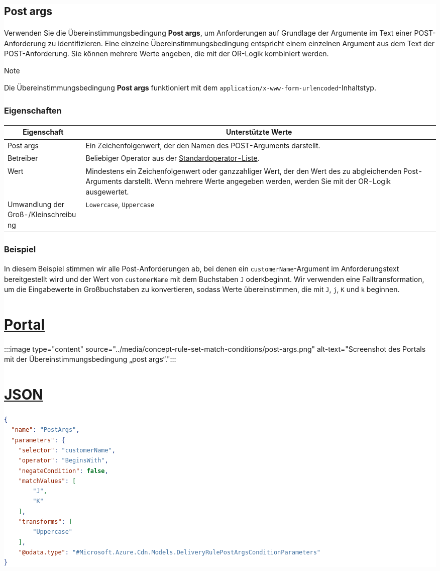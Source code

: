 
## <a name="post-args"></a><a name="PostArgs"></a> Post args

Verwenden Sie die Übereinstimmungsbedingung **Post args**, um Anforderungen auf Grundlage der Argumente im Text einer POST-Anforderung zu identifizieren. Eine einzelne Übereinstimmungsbedingung entspricht einem einzelnen Argument aus dem Text der POST-Anforderung. Sie können mehrere Werte angeben, die mit der OR-Logik kombiniert werden.

> [!NOTE]
> Die Übereinstimmungsbedingung **Post args** funktioniert mit dem `application/x-www-form-urlencoded`-Inhaltstyp.

### <a name="properties"></a>Eigenschaften

| Eigenschaft | Unterstützte Werte |
|-|-|
| Post args | Ein Zeichenfolgenwert, der den Namen des POST-Arguments darstellt. |
| Betreiber | Beliebiger Operator aus der [Standardoperator-Liste](#operator-list). |
| Wert | Mindestens ein Zeichenfolgenwert oder ganzzahliger Wert, der den Wert des zu abgleichenden Post-Arguments darstellt. Wenn mehrere Werte angegeben werden, werden Sie mit der OR-Logik ausgewertet. |
| Umwandlung der Groß-/Kleinschreibung | `Lowercase`, `Uppercase` |

### <a name="example"></a>Beispiel

In diesem Beispiel stimmen wir alle Post-Anforderungen ab, bei denen ein `customerName`-Argument im Anforderungstext bereitgestellt wird und der Wert von `customerName` mit dem Buchstaben `J` oder`K`beginnt. Wir verwenden eine Falltransformation, um die Eingabewerte in Großbuchstaben zu konvertieren, sodass Werte übereinstimmen, die mit `J`, `j`, `K` und `k` beginnen.

# <a name="portal"></a>[Portal](#tab/portal)

:::image type="content" source="../media/concept-rule-set-match-conditions/post-args.png" alt-text="Screenshot des Portals mit der Übereinstimmungsbedingung „post args“.":::

# <a name="json"></a>[JSON](#tab/json)

```json
{
  "name": "PostArgs",
  "parameters": {
    "selector": "customerName",
    "operator": "BeginsWith",
    "negateCondition": false,
    "matchValues": [
        "J",
        "K"
    ],
    "transforms": [
        "Uppercase"
    ],
    "@odata.type": "#Microsoft.Azure.Cdn.Models.DeliveryRulePostArgsConditionParameters"
}
```
